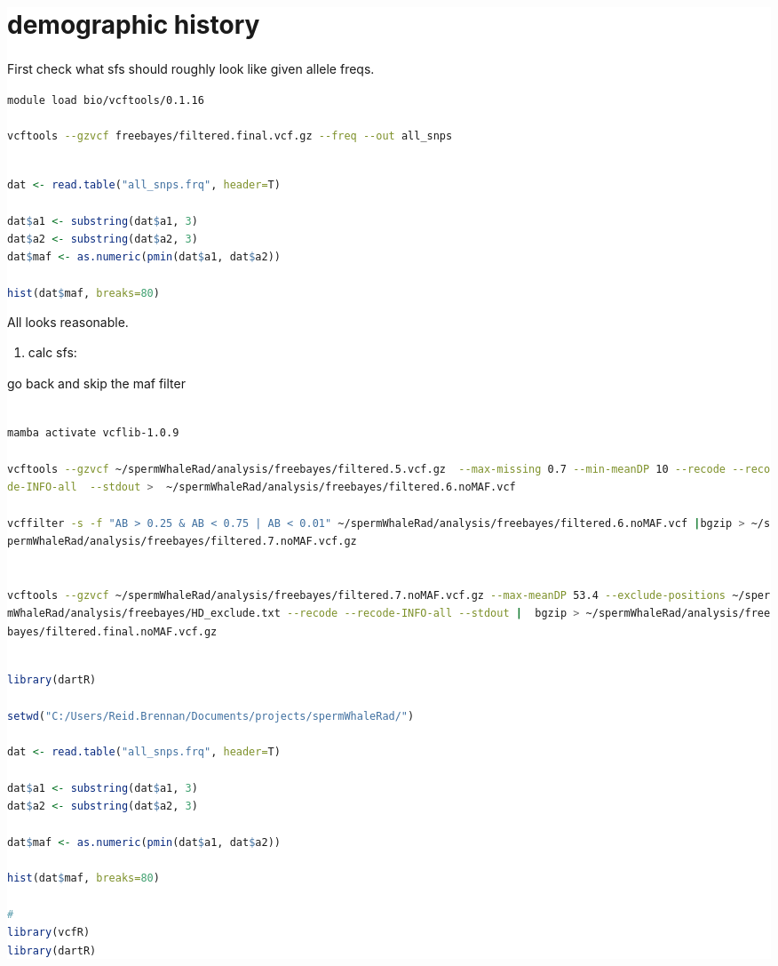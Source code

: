 
# demographic history


First check what sfs should roughly look like given allele freqs.

```bash
module load bio/vcftools/0.1.16

vcftools --gzvcf freebayes/filtered.final.vcf.gz --freq --out all_snps

```

```r

dat <- read.table("all_snps.frq", header=T)

dat$a1 <- substring(dat$a1, 3)
dat$a2 <- substring(dat$a2, 3)
dat$maf <- as.numeric(pmin(dat$a1, dat$a2))

hist(dat$maf, breaks=80)

```

All looks reasonable. 

1. calc sfs:


go back and skip the maf filter

```bash

mamba activate vcflib-1.0.9

vcftools --gzvcf ~/spermWhaleRad/analysis/freebayes/filtered.5.vcf.gz  --max-missing 0.7 --min-meanDP 10 --recode --recode-INFO-all  --stdout >  ~/spermWhaleRad/analysis/freebayes/filtered.6.noMAF.vcf

vcffilter -s -f "AB > 0.25 & AB < 0.75 | AB < 0.01" ~/spermWhaleRad/analysis/freebayes/filtered.6.noMAF.vcf |bgzip > ~/spermWhaleRad/analysis/freebayes/filtered.7.noMAF.vcf.gz


vcftools --gzvcf ~/spermWhaleRad/analysis/freebayes/filtered.7.noMAF.vcf.gz --max-meanDP 53.4 --exclude-positions ~/spermWhaleRad/analysis/freebayes/HD_exclude.txt --recode --recode-INFO-all --stdout |  bgzip > ~/spermWhaleRad/analysis/freebayes/filtered.final.noMAF.vcf.gz

```


```r

library(dartR)

setwd("C:/Users/Reid.Brennan/Documents/projects/spermWhaleRad/")

dat <- read.table("all_snps.frq", header=T)

dat$a1 <- substring(dat$a1, 3)
dat$a2 <- substring(dat$a2, 3)

dat$maf <- as.numeric(pmin(dat$a1, dat$a2))

hist(dat$maf, breaks=80)

#
library(vcfR)
library(dartR)
```